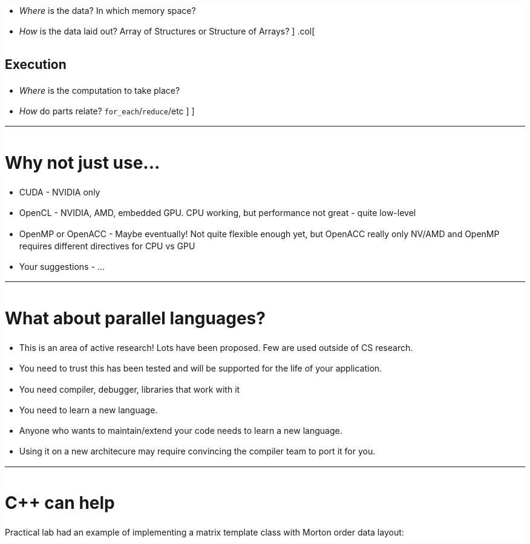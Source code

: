 - *Where* is the data? In which memory space?

- *How* is the data laid out? Array of Structures or Structure of Arrays?
]
.col[
## Execution

- *Where* is the computation to take place?

- *How* do parts relate? `for_each`/`reduce`/etc
]
]
---

# Why not just use...

- CUDA - NVIDIA only

- OpenCL - NVIDIA, AMD, embedded GPU. CPU working, but performance not
    great - quite low-level

- OpenMP or OpenACC - Maybe eventually! Not quite flexible enough yet,
    but OpenACC really only NV/AMD and OpenMP requires different
    directives for CPU vs GPU

- Your suggestions -  ...

---

# What about parallel languages?

-   This is an area of active research! Lots have been proposed. Few
    are used outside of CS research.

-   You need to trust this has been tested and will be supported for the
    life of your application.

-   You need compiler, debugger, libraries that work with it

-   You need to learn a new language.

-   Anyone who wants to maintain/extend your code needs to learn a new
    language.

-   Using it on a new architecure may require convincing the compiler
    team to port it for you.

---

# C++ can help

Practical lab had an example of implementing a matrix template class
with Morton order data layout:
